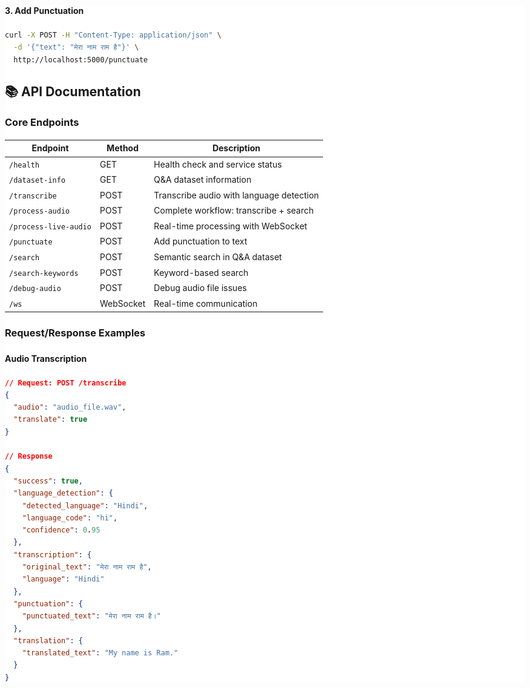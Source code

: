 #### 3. Add Punctuation
```bash
curl -X POST -H "Content-Type: application/json" \
  -d '{"text": "मेरा नाम राम है"}' \
  http://localhost:5000/punctuate
```

## 📚 API Documentation

### Core Endpoints

| Endpoint | Method | Description |
|----------|--------|-------------|
| `/health` | GET | Health check and service status |
| `/dataset-info` | GET | Q&A dataset information |
| `/transcribe` | POST | Transcribe audio with language detection |
| `/process-audio` | POST | Complete workflow: transcribe + search |
| `/process-live-audio` | POST | Real-time processing with WebSocket |
| `/punctuate` | POST | Add punctuation to text |
| `/search` | POST | Semantic search in Q&A dataset |
| `/search-keywords` | POST | Keyword-based search |
| `/debug-audio` | POST | Debug audio file issues |
| `/ws` | WebSocket | Real-time communication |

### Request/Response Examples

#### Audio Transcription
```json
// Request: POST /transcribe
{
  "audio": "audio_file.wav",
  "translate": true
}

// Response
{
  "success": true,
  "language_detection": {
    "detected_language": "Hindi",
    "language_code": "hi",
    "confidence": 0.95
  },
  "transcription": {
    "original_text": "मेरा नाम राम है",
    "language": "Hindi"
  },
  "punctuation": {
    "punctuated_text": "मेरा नाम राम है।"
  },
  "translation": {
    "translated_text": "My name is Ram."
  }
}
```
